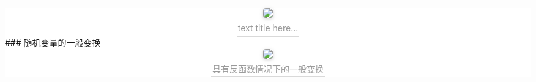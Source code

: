 <center>
    <img style="border-radius: 0.3125em;
    box-shadow: 0 2px 4px 0 rgba(34,36,38,.12),0 2px 10px 0 rgba(34,36,38,.08);"
    src="https://search.pstatic.net/common?src=https://i.imgur.com/GGNN9WD.png">
    <br>
    <div style="color:orange; border-bottom: 1px solid #d9d9d9;
    display: inline-block;
    color: #999;
    padding: 2px;">text title here...
    </div>
</center>
### 随机变量的一般变换
<center>
    <img style="border-radius: 0.3125em;
    box-shadow: 0 2px 4px 0 rgba(34,36,38,.12),0 2px 10px 0 rgba(34,36,38,.08);"
    src="https://search.pstatic.net/common?src=https://i.imgur.com/xLxKV2S.png">
    <br>
    <div style="color:orange; border-bottom: 1px solid #d9d9d9;
    display: inline-block;
    color: #999;
    padding: 2px;">具有反函数情况下的一般变换
    </div>
</center>
